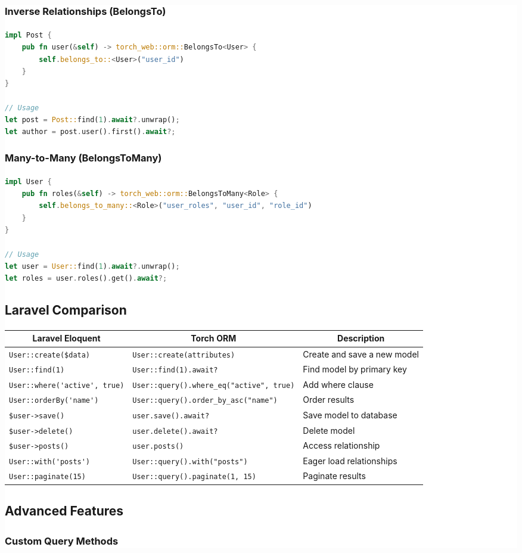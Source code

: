 ### Inverse Relationships (BelongsTo)

```rust
impl Post {
    pub fn user(&self) -> torch_web::orm::BelongsTo<User> {
        self.belongs_to::<User>("user_id")
    }
}

// Usage
let post = Post::find(1).await?.unwrap();
let author = post.user().first().await?;
```

### Many-to-Many (BelongsToMany)

```rust
impl User {
    pub fn roles(&self) -> torch_web::orm::BelongsToMany<Role> {
        self.belongs_to_many::<Role>("user_roles", "user_id", "role_id")
    }
}

// Usage
let user = User::find(1).await?.unwrap();
let roles = user.roles().get().await?;
```

## Laravel Comparison

| Laravel Eloquent | Torch ORM | Description |
|------------------|-----------|-------------|
| `User::create($data)` | `User::create(attributes)` | Create and save a new model |
| `User::find(1)` | `User::find(1).await?` | Find model by primary key |
| `User::where('active', true)` | `User::query().where_eq("active", true)` | Add where clause |
| `User::orderBy('name')` | `User::query().order_by_asc("name")` | Order results |
| `$user->save()` | `user.save().await?` | Save model to database |
| `$user->delete()` | `user.delete().await?` | Delete model |
| `$user->posts()` | `user.posts()` | Access relationship |
| `User::with('posts')` | `User::query().with("posts")` | Eager load relationships |
| `User::paginate(15)` | `User::query().paginate(1, 15)` | Paginate results |

## Advanced Features

### Custom Query Methods

